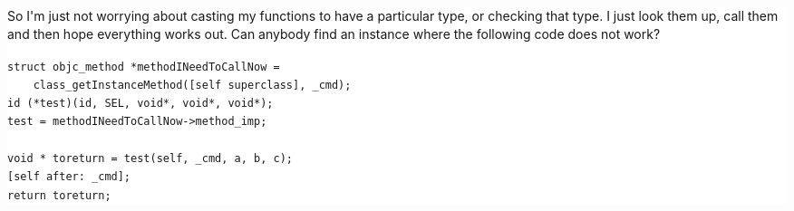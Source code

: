 So I'm just not worrying about casting my functions to have a particular type, or checking that type.  I just look them up, call them and then hope everything works out.  Can anybody find an instance where the following code does not work?

    
    struct objc_method *methodINeedToCallNow = 
        class_getInstanceMethod([self superclass], _cmd);
    id (*test)(id, SEL, void*, void*, void*);
    test = methodINeedToCallNow->method_imp;

    void * toreturn = test(self, _cmd, a, b, c);
    [self after: _cmd];
    return toreturn;


